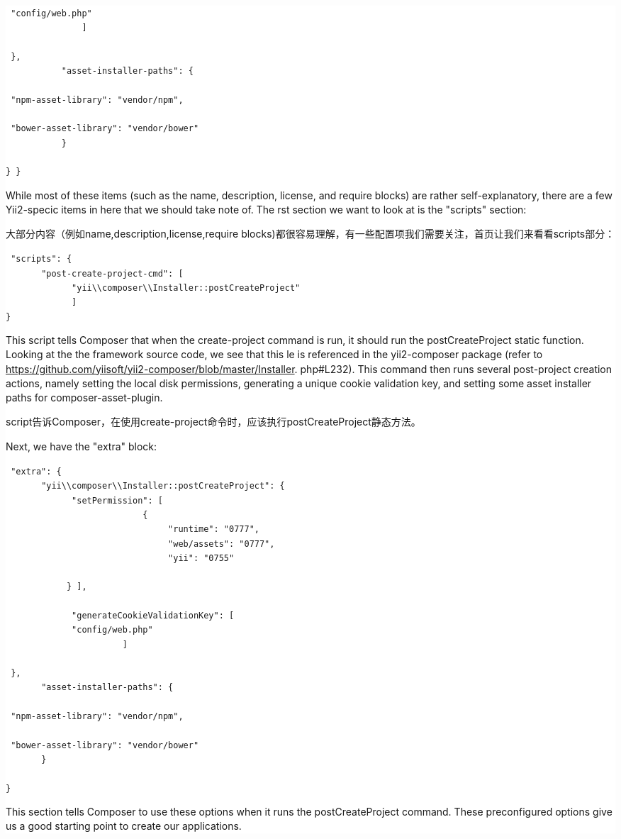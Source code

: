 ```
 "config/web.php"
               ] 

 },
           "asset-installer-paths": { 

 "npm-asset-library": "vendor/npm", 

 "bower-asset-library": "vendor/bower"
           } 

} }
```
While most of these items (such as the name, description, license, and require blocks) are rather self-explanatory, there are a few Yii2-specic items in here that we should take note of. The rst section we want to look at is the "scripts" section:

大部分内容（例如name,description,license,require blocks)都很容易理解，有一些配置项我们需要关注，首页让我们来看看scripts部分：

```
 "scripts": {
       "post-create-project-cmd": [ 
			 "yii\\composer\\Installer::postCreateProject"
			 ]
}
```
This script tells Composer that when the create-project command is run, it should run the postCreateProject static function. Looking at the the framework source code, we see that this le is referenced in the yii2-composer package (refer to https://github.com/yiisoft/yii2-composer/blob/master/Installer. php#L232). This command then runs several post-project creation actions, namely setting the local disk permissions, generating a unique cookie validation key, and setting some asset installer paths for composer-asset-plugin.

script告诉Composer，在使用create-project命令时，应该执行postCreateProject静态方法。

Next, we have the "extra" block:
```
 "extra": {
       "yii\\composer\\Installer::postCreateProject": { 
			 "setPermission": [
			               { 
			 					"runtime": "0777",
			                   	"web/assets": "0777",
			                   	"yii": "0755" 
			
			} ],

			 "generateCookieValidationKey": [
			 "config/web.php"
			           ] 

 },
       "asset-installer-paths": { 

 "npm-asset-library": "vendor/npm", 

 "bower-asset-library": "vendor/bower"
       } 

}
```
This section tells Composer to use these options when it runs the postCreateProject command. These preconfigured options give us a good starting point to create our applications.
